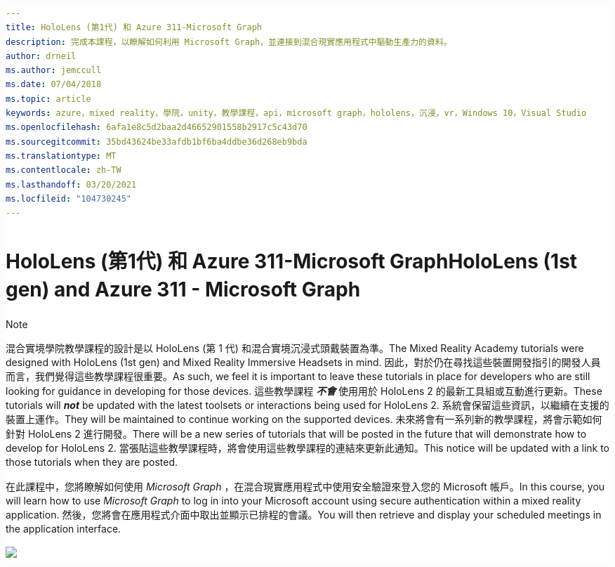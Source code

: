 ```yaml
---
title: HoloLens (第1代) 和 Azure 311-Microsoft Graph
description: 完成本課程，以瞭解如何利用 Microsoft Graph，並連接到混合現實應用程式中驅動生產力的資料。
author: drneil
ms.author: jemccull
ms.date: 07/04/2018
ms.topic: article
keywords: azure，mixed reality，學院，unity，教學課程，api，microsoft graph，hololens，沉浸，vr，Windows 10，Visual Studio
ms.openlocfilehash: 6afa1e8c5d2baa2d46652901558b2917c5c43d70
ms.sourcegitcommit: 35bd43624be33afdb1bf6ba4ddbe36d268eb9bda
ms.translationtype: MT
ms.contentlocale: zh-TW
ms.lasthandoff: 03/20/2021
ms.locfileid: "104730245"
---
```

# <a name="hololens-1st-gen-and-azure-311---microsoft-graph"></a><span data-ttu-id="6957e-104">HoloLens (第1代) 和 Azure 311-Microsoft Graph</span><span class="sxs-lookup"><span data-stu-id="6957e-104">HoloLens (1st gen) and Azure 311 - Microsoft Graph</span></span>

>[!NOTE]
><span data-ttu-id="6957e-105">混合實境學院教學課程的設計是以 HoloLens (第 1 代) 和混合實境沉浸式頭戴裝置為準。</span><span class="sxs-lookup"><span data-stu-id="6957e-105">The Mixed Reality Academy tutorials were designed with HoloLens (1st gen) and Mixed Reality Immersive Headsets in mind.</span></span>  <span data-ttu-id="6957e-106">因此，對於仍在尋找這些裝置開發指引的開發人員而言，我們覺得這些教學課程很重要。</span><span class="sxs-lookup"><span data-stu-id="6957e-106">As such, we feel it is important to leave these tutorials in place for developers who are still looking for guidance in developing for those devices.</span></span>  <span data-ttu-id="6957e-107">這些教學課程 **_不會_** 使用用於 HoloLens 2 的最新工具組或互動進行更新。</span><span class="sxs-lookup"><span data-stu-id="6957e-107">These tutorials will **_not_** be updated with the latest toolsets or interactions being used for HoloLens 2.</span></span>  <span data-ttu-id="6957e-108">系統會保留這些資訊，以繼續在支援的裝置上運作。</span><span class="sxs-lookup"><span data-stu-id="6957e-108">They will be maintained to continue working on the supported devices.</span></span> <span data-ttu-id="6957e-109">未來將會有一系列新的教學課程，將會示範如何針對 HoloLens 2 進行開發。</span><span class="sxs-lookup"><span data-stu-id="6957e-109">There will be a new series of tutorials that will be posted in the future that will demonstrate how to develop for HoloLens 2.</span></span>  <span data-ttu-id="6957e-110">當張貼這些教學課程時，將會使用這些教學課程的連結來更新此通知。</span><span class="sxs-lookup"><span data-stu-id="6957e-110">This notice will be updated with a link to those tutorials when they are posted.</span></span>

<span data-ttu-id="6957e-111">在此課程中，您將瞭解如何使用 *Microsoft Graph* ，在混合現實應用程式中使用安全驗證來登入您的 Microsoft 帳戶。</span><span class="sxs-lookup"><span data-stu-id="6957e-111">In this course, you will learn how to use *Microsoft Graph* to log in into your Microsoft account using secure authentication within a mixed reality application.</span></span> <span data-ttu-id="6957e-112">然後，您將會在應用程式介面中取出並顯示已排程的會議。</span><span class="sxs-lookup"><span data-stu-id="6957e-112">You will then retrieve and display your scheduled meetings in the application interface.</span></span>

![](images/AzureLabs-Lab311-00.png)
